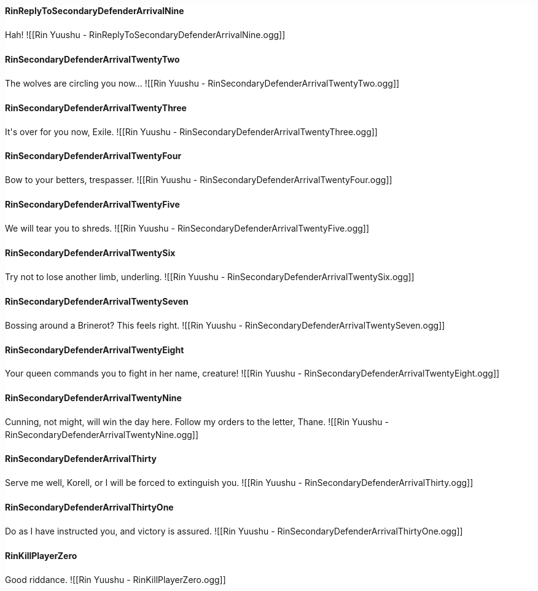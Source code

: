 #### RinReplyToSecondaryDefenderArrivalNine
Hah!
![[Rin Yuushu - RinReplyToSecondaryDefenderArrivalNine.ogg]]

#### RinSecondaryDefenderArrivalTwentyTwo
The wolves are circling you now...
![[Rin Yuushu - RinSecondaryDefenderArrivalTwentyTwo.ogg]]

#### RinSecondaryDefenderArrivalTwentyThree
It's over for you now, Exile.
![[Rin Yuushu - RinSecondaryDefenderArrivalTwentyThree.ogg]]

#### RinSecondaryDefenderArrivalTwentyFour
Bow to your betters, trespasser.
![[Rin Yuushu - RinSecondaryDefenderArrivalTwentyFour.ogg]]

#### RinSecondaryDefenderArrivalTwentyFive
We will tear you to shreds.
![[Rin Yuushu - RinSecondaryDefenderArrivalTwentyFive.ogg]]

#### RinSecondaryDefenderArrivalTwentySix
Try not to lose another limb, underling.
![[Rin Yuushu - RinSecondaryDefenderArrivalTwentySix.ogg]]

#### RinSecondaryDefenderArrivalTwentySeven
Bossing around a Brinerot? This feels right.
![[Rin Yuushu - RinSecondaryDefenderArrivalTwentySeven.ogg]]

#### RinSecondaryDefenderArrivalTwentyEight
Your queen commands you to fight in her name, creature!
![[Rin Yuushu - RinSecondaryDefenderArrivalTwentyEight.ogg]]

#### RinSecondaryDefenderArrivalTwentyNine
Cunning, not might, will win the day here. Follow my orders to the letter, Thane.
![[Rin Yuushu - RinSecondaryDefenderArrivalTwentyNine.ogg]]

#### RinSecondaryDefenderArrivalThirty
Serve me well, Korell, or I will be forced to extinguish you.
![[Rin Yuushu - RinSecondaryDefenderArrivalThirty.ogg]]

#### RinSecondaryDefenderArrivalThirtyOne
Do as I have instructed you, and victory is assured.
![[Rin Yuushu - RinSecondaryDefenderArrivalThirtyOne.ogg]]

#### RinKillPlayerZero
Good riddance.
![[Rin Yuushu - RinKillPlayerZero.ogg]]
